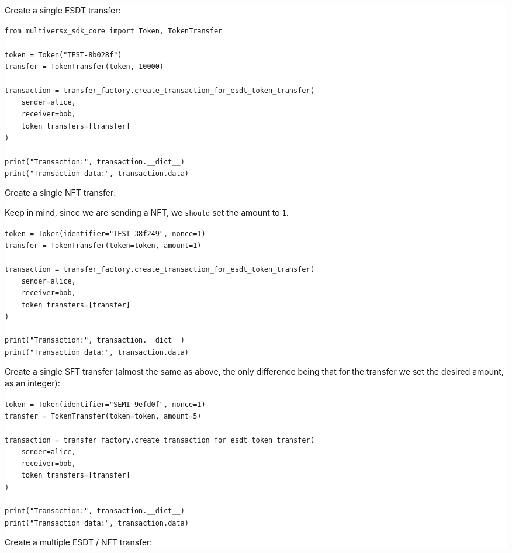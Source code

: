 
Create a single ESDT transfer:

```
from multiversx_sdk_core import Token, TokenTransfer

token = Token("TEST-8b028f")
transfer = TokenTransfer(token, 10000)

transaction = transfer_factory.create_transaction_for_esdt_token_transfer(
    sender=alice,
    receiver=bob,
    token_transfers=[transfer]
)

print("Transaction:", transaction.__dict__)
print("Transaction data:", transaction.data)
```

Create a single NFT transfer:

Keep in mind, since we are sending a NFT, we `should` set the amount to `1`.

```
token = Token(identifier="TEST-38f249", nonce=1)
transfer = TokenTransfer(token=token, amount=1)

transaction = transfer_factory.create_transaction_for_esdt_token_transfer(
    sender=alice,
    receiver=bob,
    token_transfers=[transfer]
)

print("Transaction:", transaction.__dict__)
print("Transaction data:", transaction.data)
```

Create a single SFT transfer (almost the same as above, the only difference being that for the transfer we set the desired amount, as an integer):

```
token = Token(identifier="SEMI-9efd0f", nonce=1)
transfer = TokenTransfer(token=token, amount=5)

transaction = transfer_factory.create_transaction_for_esdt_token_transfer(
    sender=alice,
    receiver=bob,
    token_transfers=[transfer]
)

print("Transaction:", transaction.__dict__)
print("Transaction data:", transaction.data)
```

Create a multiple ESDT / NFT transfer:


[comment]: # (mx-abstract)
[comment]: # (mx-context-auto)
[comment]: # (mx-context-auto)
[comment]: # (mx-context-auto)
[comment]: # (mx-context-auto)
[comment]: # (mx-context-auto)
[comment]: # (mx-context-auto)
[comment]: # (mx-context-auto)
[comment]: # (mx-context-auto)
[comment]: # (mx-context-auto)
[comment]: # (mx-context-auto)
[comment]: # (mx-context-auto)
[comment]: # (mx-context-auto)
[comment]: # (mx-context-auto)
[comment]: # (mx-context-auto)
[comment]: # (mx-context-auto)
[comment]: # (mx-context-auto)